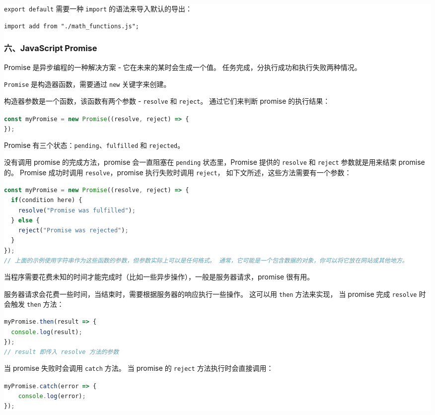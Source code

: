 `export default` 需要一种 `import` 的语法来导入默认的导出：

```
import add from "./math_functions.js";
```

### 六、JavaScript Promise

Promise 是异步编程的一种解决方案 - 它在未来的某时会生成一个值。 任务完成，分执行成功和执行失败两种情况。 

`Promise` 是构造器函数，需要通过 `new` 关键字来创建。 

构造器参数是一个函数，该函数有两个参数 - `resolve` 和 `reject`。 通过它们来判断 promise 的执行结果：

```javascript
const myPromise = new Promise((resolve, reject) => {
});
```

Promise 有三个状态：`pending`、`fulfilled` 和 `rejected`。 

没有调用 promise 的完成方法，promise 会一直阻塞在 `pending` 状态里，Promise 提供的 `resolve` 和 `reject` 参数就是用来结束 promise 的。 Promise 成功时调用 `resolve`，promise 执行失败时调用 `reject`， 如下文所述，这些方法需要有一个参数：

```javascript
const myPromise = new Promise((resolve, reject) => {
  if(condition here) {
    resolve("Promise was fulfilled");
  } else {
    reject("Promise was rejected");
  }
});
// 上面的示例使用字符串作为这些函数的参数，但参数实际上可以是任何格式。 通常，它可能是一个包含数据的对象，你可以将它放在网站或其他地方。
```

当程序需要花费未知的时间才能完成时（比如一些异步操作），一般是服务器请求，promise 很有用。 

服务器请求会花费一些时间，当结束时，需要根据服务器的响应执行一些操作。 这可以用 `then` 方法来实现， 当 promise 完成 `resolve` 时会触发 `then` 方法：

```javascript
myPromise.then(result => {
  console.log(result);
});
// result 即传入 resolve 方法的参数
```

当 promise 失败时会调用 `catch` 方法。 当 promise 的 `reject` 方法执行时会直接调用：

```javascript
myPromise.catch(error => {
	console.log(error);
});
```

